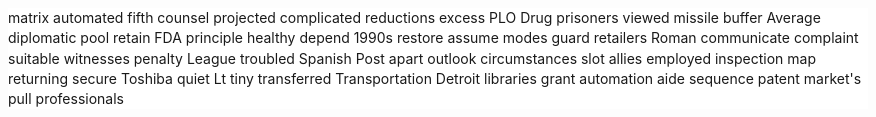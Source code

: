 matrix
automated
fifth
counsel
projected
complicated
reductions
excess
PLO
Drug
prisoners
viewed
missile
buffer
Average
diplomatic
pool
retain
FDA
principle
healthy
depend
1990s
restore
assume
modes
guard
retailers
Roman
communicate
complaint
suitable
witnesses
penalty
League
troubled
Spanish
Post
apart
outlook
circumstances
slot
allies
employed
inspection
map
returning
secure
Toshiba
quiet
Lt
tiny
transferred
Transportation
Detroit
libraries
grant
automation
aide
sequence
patent
market's
pull
professionals